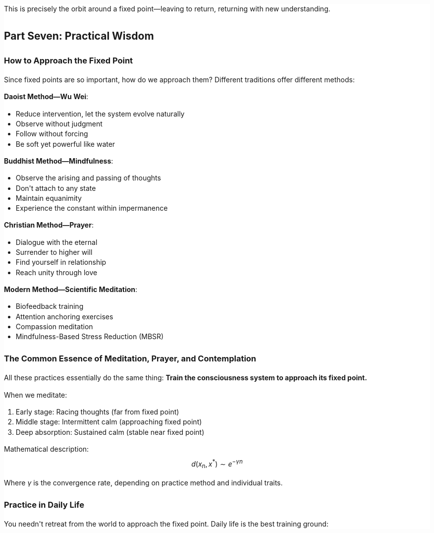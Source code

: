 This is precisely the orbit around a fixed point—leaving to return, returning with new understanding.

## Part Seven: Practical Wisdom

### How to Approach the Fixed Point

Since fixed points are so important, how do we approach them? Different traditions offer different methods:

**Daoist Method—Wu Wei**:
- Reduce intervention, let the system evolve naturally
- Observe without judgment
- Follow without forcing
- Be soft yet powerful like water

**Buddhist Method—Mindfulness**:
- Observe the arising and passing of thoughts
- Don't attach to any state
- Maintain equanimity
- Experience the constant within impermanence

**Christian Method—Prayer**:
- Dialogue with the eternal
- Surrender to higher will
- Find yourself in relationship
- Reach unity through love

**Modern Method—Scientific Meditation**:
- Biofeedback training
- Attention anchoring exercises
- Compassion meditation
- Mindfulness-Based Stress Reduction (MBSR)

### The Common Essence of Meditation, Prayer, and Contemplation

All these practices essentially do the same thing: **Train the consciousness system to approach its fixed point.**

When we meditate:
1. Early stage: Racing thoughts (far from fixed point)
2. Middle stage: Intermittent calm (approaching fixed point)
3. Deep absorption: Sustained calm (stable near fixed point)

Mathematical description:
$$d(x_n, x^*) \sim e^{-\gamma n}$$

Where $\gamma$ is the convergence rate, depending on practice method and individual traits.

### Practice in Daily Life

You needn't retreat from the world to approach the fixed point. Daily life is the best training ground:
